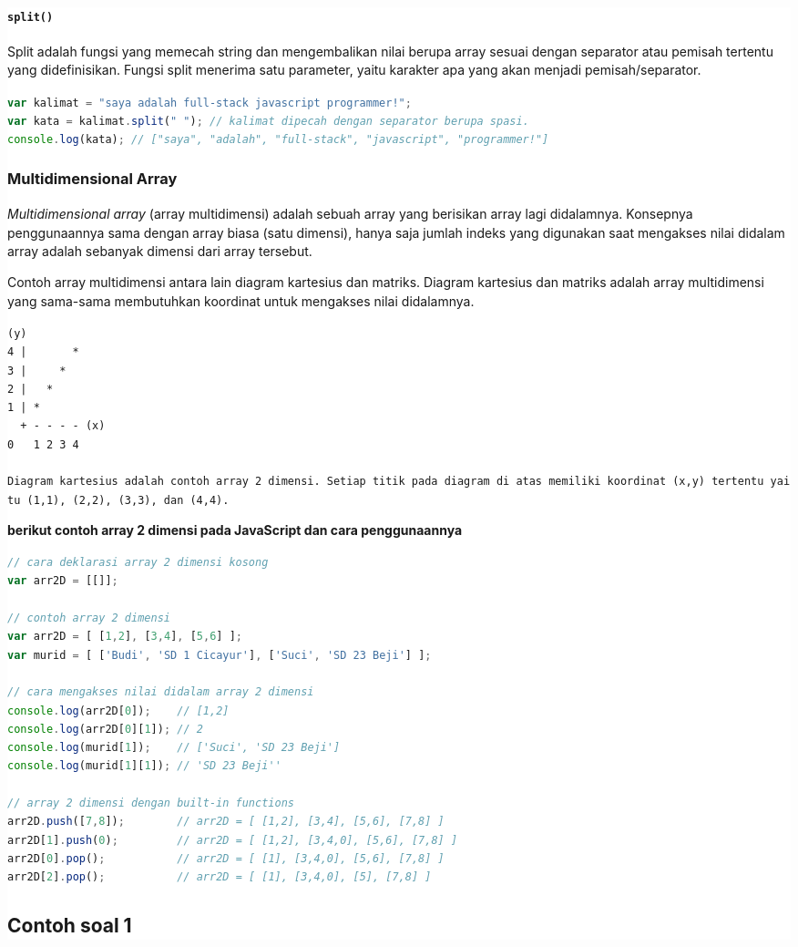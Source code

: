 #### `split()`

Split adalah fungsi yang memecah string dan mengembalikan nilai berupa array sesuai dengan separator atau pemisah tertentu yang didefinisikan. Fungsi split menerima satu parameter, yaitu karakter apa yang akan menjadi pemisah/separator.

```javascript
var kalimat = "saya adalah full-stack javascript programmer!";
var kata = kalimat.split(" "); // kalimat dipecah dengan separator berupa spasi.
console.log(kata); // ["saya", "adalah", "full-stack", "javascript", "programmer!"]
```

### Multidimensional Array

*Multidimensional array* (array multidimensi) adalah sebuah array yang berisikan array lagi didalamnya. Konsepnya penggunaannya sama dengan array biasa (satu dimensi), hanya saja jumlah indeks yang digunakan saat mengakses nilai didalam array adalah sebanyak dimensi dari array tersebut.

Contoh array multidimensi antara lain diagram kartesius dan matriks. Diagram kartesius dan matriks adalah array multidimensi yang sama-sama membutuhkan koordinat untuk mengakses nilai didalamnya.

```
(y)
4 |       *
3 |     *
2 |   *
1 | *
  + - - - - (x)
0   1 2 3 4

Diagram kartesius adalah contoh array 2 dimensi. Setiap titik pada diagram di atas memiliki koordinat (x,y) tertentu yaitu (1,1), (2,2), (3,3), dan (4,4).
```

**berikut contoh array 2 dimensi pada JavaScript dan cara penggunaannya**

```javascript
// cara deklarasi array 2 dimensi kosong
var arr2D = [[]];

// contoh array 2 dimensi
var arr2D = [ [1,2], [3,4], [5,6] ];
var murid = [ ['Budi', 'SD 1 Cicayur'], ['Suci', 'SD 23 Beji'] ];

// cara mengakses nilai didalam array 2 dimensi
console.log(arr2D[0]);    // [1,2]
console.log(arr2D[0][1]); // 2
console.log(murid[1]);    // ['Suci', 'SD 23 Beji']
console.log(murid[1][1]); // 'SD 23 Beji''

// array 2 dimensi dengan built-in functions
arr2D.push([7,8]);        // arr2D = [ [1,2], [3,4], [5,6], [7,8] ]
arr2D[1].push(0);         // arr2D = [ [1,2], [3,4,0], [5,6], [7,8] ]
arr2D[0].pop();           // arr2D = [ [1], [3,4,0], [5,6], [7,8] ]
arr2D[2].pop();           // arr2D = [ [1], [3,4,0], [5], [7,8] ]
```
## Contoh soal 1

